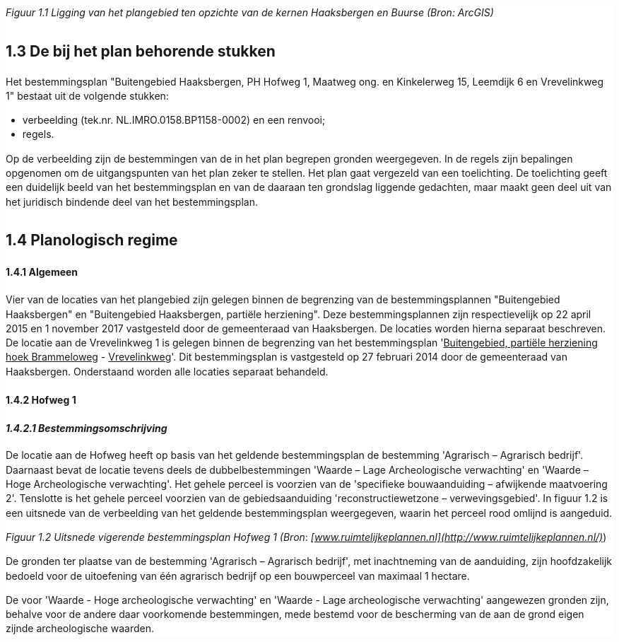 *Figuur 1.1 Ligging van het plangebied ten opzichte van de kernen Haaksbergen en Buurse (Bron: ArcGIS)*

## <span id="page-6-0"></span>**1.3 De bij het plan behorende stukken**

Het bestemmingsplan "Buitengebied Haaksbergen, PH Hofweg 1, Maatweg ong. en Kinkelerweg 15, Leemdijk 6 en Vrevelinkweg 1" bestaat uit de volgende stukken:

- verbeelding (tek.nr. NL.IMRO.0158.BP1158-0002) en een renvooi;
- regels.

Op de verbeelding zijn de bestemmingen van de in het plan begrepen gronden weergegeven. In de regels zijn bepalingen opgenomen om de uitgangspunten van het plan zeker te stellen. Het plan gaat vergezeld van een toelichting. De toelichting geeft een duidelijk beeld van het bestemmingsplan en van de daaraan ten grondslag liggende gedachten, maar maakt geen deel uit van het juridisch bindende deel van het bestemmingsplan.

## <span id="page-6-1"></span>**1.4 Planologisch regime**

#### **1.4.1 Algemeen**

Vier van de locaties van het plangebied zijn gelegen binnen de begrenzing van de bestemmingsplannen "Buitengebied Haaksbergen" en "Buitengebied Haaksbergen, partiële herziening". Deze bestemmingsplannen zijn respectievelijk op 22 april 2015 en 1 november 2017 vastgesteld door de gemeenteraad van Haaksbergen. De locaties worden hierna separaat beschreven. De locatie aan de Vrevelinkweg 1 is gelegen binnen de begrenzing van het bestemmingsplan '[Buitengebied, partiële herziening hoek Brammeloweg](http://www.ruimtelijkeplannen.nl/web-roo/roo/bestemmingsplannen?planidn=NL.IMRO.0158.BP1093-0005) - [Vrevelinkweg](http://www.ruimtelijkeplannen.nl/web-roo/roo/bestemmingsplannen?planidn=NL.IMRO.0158.BP1093-0005)'. Dit bestemmingsplan is vastgesteld op 27 februari 2014 door de gemeenteraad van Haaksbergen. Onderstaand worden alle locaties separaat behandeld.

#### **1.4.2 Hofweg 1**

#### *1.4.2.1 Bestemmingsomschrijving*

De locatie aan de Hofweg heeft op basis van het geldende bestemmingsplan de bestemming 'Agrarisch – Agrarisch bedrijf'. Daarnaast bevat de locatie tevens deels de dubbelbestemmingen 'Waarde – Lage Archeologische verwachting' en 'Waarde – Hoge Archeologische verwachting'. Het gehele perceel is voorzien van de 'specifieke bouwaanduiding – afwijkende maatvoering 2'. Tenslotte is het gehele perceel voorzien van de gebiedsaanduiding 'reconstructiewetzone – verwevingsgebied'. In figuur 1.2 is een uitsnede van de verbeelding van het geldende bestemmingsplan weergegeven, waarin het perceel rood omlijnd is aangeduid.

*Figuur 1.2 Uitsnede vigerende bestemmingsplan Hofweg 1 (Bron*: *[www.ruimtelijkeplannen.nl](http://www.ruimtelijkeplannen.nl/)*)

De gronden ter plaatse van de bestemming 'Agrarisch – Agrarisch bedrijf', met inachtneming van de aanduiding, zijn hoofdzakelijk bedoeld voor de uitoefening van één agrarisch bedrijf op een bouwperceel van maximaal 1 hectare.

De voor 'Waarde - Hoge archeologische verwachting' en 'Waarde - Lage archeologische verwachting' aangewezen gronden zijn, behalve voor de andere daar voorkomende bestemmingen, mede bestemd voor de bescherming van de aan de grond eigen zijnde archeologische waarden.
